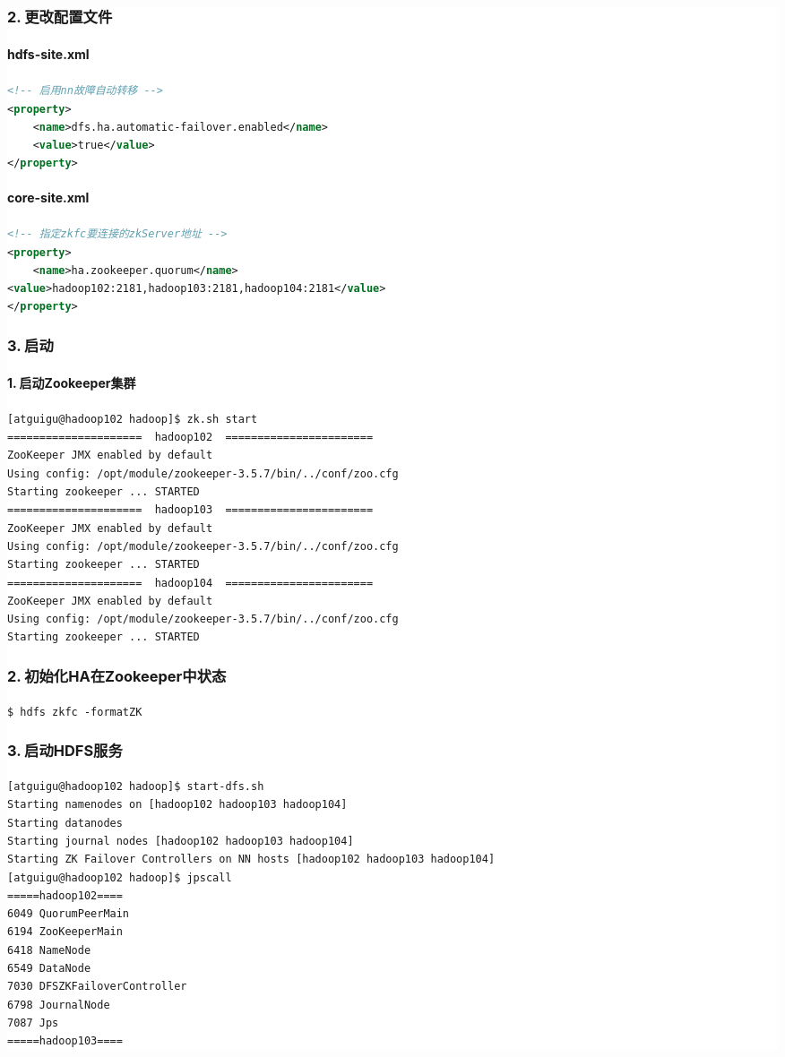### 2. 更改配置文件

#### hdfs-site.xml

```xml
<!-- 启用nn故障自动转移 -->
<property>
	<name>dfs.ha.automatic-failover.enabled</name>
	<value>true</value>
</property>
```

#### core-site.xml

```xml
<!-- 指定zkfc要连接的zkServer地址 -->
<property>
	<name>ha.zookeeper.quorum</name>
<value>hadoop102:2181,hadoop103:2181,hadoop104:2181</value>
</property>
```

### 3. 启动

#### 1. 启动Zookeeper集群

```shell
[atguigu@hadoop102 hadoop]$ zk.sh start
=====================  hadoop102  =======================
ZooKeeper JMX enabled by default
Using config: /opt/module/zookeeper-3.5.7/bin/../conf/zoo.cfg
Starting zookeeper ... STARTED
=====================  hadoop103  =======================
ZooKeeper JMX enabled by default
Using config: /opt/module/zookeeper-3.5.7/bin/../conf/zoo.cfg
Starting zookeeper ... STARTED
=====================  hadoop104  =======================
ZooKeeper JMX enabled by default
Using config: /opt/module/zookeeper-3.5.7/bin/../conf/zoo.cfg
Starting zookeeper ... STARTED
```

### 2. 初始化HA在Zookeeper中状态

```shell
$ hdfs zkfc -formatZK
```

### 3. 启动HDFS服务

```shell
[atguigu@hadoop102 hadoop]$ start-dfs.sh
Starting namenodes on [hadoop102 hadoop103 hadoop104]
Starting datanodes
Starting journal nodes [hadoop102 hadoop103 hadoop104]
Starting ZK Failover Controllers on NN hosts [hadoop102 hadoop103 hadoop104]
[atguigu@hadoop102 hadoop]$ jpscall 
=====hadoop102====
6049 QuorumPeerMain
6194 ZooKeeperMain
6418 NameNode
6549 DataNode
7030 DFSZKFailoverController
6798 JournalNode
7087 Jps
=====hadoop103====
```